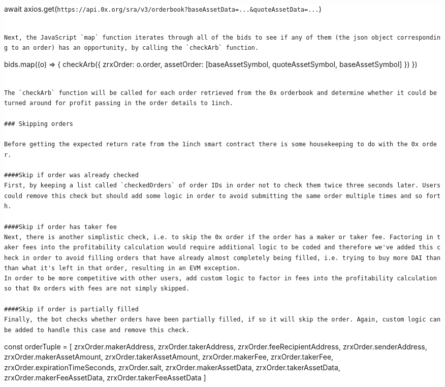 ```

```
await axios.get(`https://api.0x.org/sra/v3/orderbook?baseAssetData=...&quoteAssetData=...`)
```

Next, the JavaScript `map` function iterates through all of the bids to see if any of them (the json object corresponding to an order) has an opportunity, by calling the `checkArb` function.

```
bids.map((o) => {
    checkArb({ zrxOrder: o.order, assetOrder: [baseAssetSymbol, quoteAssetSymbol, baseAssetSymbol] })
  })
```

The `checkArb` function will be called for each order retrieved from the 0x orderbook and determine whether it could be turned around for profit passing in the order details to 1inch.

### Skipping orders

Before getting the expected return rate from the 1inch smart contract there is some housekeeping to do with the 0x order.

####Skip if order was already checked
First, by keeping a list called `checkedOrders` of order IDs in order not to check them twice three seconds later. Users could remove this check but should add some logic in order to avoid submitting the same order multiple times and so forth.

####Skip if order has taker fee
Next, there is another simplistic check, i.e. to skip the 0x order if the order has a maker or taker fee. Factoring in taker fees into the profitability calculation would require additional logic to be coded and therefore we've added this check in order to avoid filling orders that have already almost completely being filled, i.e. trying to buy more DAI than than what it's left in that order, resulting in an EVM exception.
In order to be more competitive with other users, add custom logic to factor in fees into the profitability calculation so that 0x orders with fees are not simply skipped.

####Skip if order is partially filled
Finally, the bot checks whether orders have been partially filled, if so it will skip the order. Again, custom logic can be added to handle this case and remove this check.

```
const orderTuple = [
    zrxOrder.makerAddress,
    zrxOrder.takerAddress,
    zrxOrder.feeRecipientAddress,
    zrxOrder.senderAddress,
    zrxOrder.makerAssetAmount,
    zrxOrder.takerAssetAmount,
    zrxOrder.makerFee,
    zrxOrder.takerFee,
    zrxOrder.expirationTimeSeconds,
    zrxOrder.salt,
    zrxOrder.makerAssetData,
    zrxOrder.takerAssetData,
    zrxOrder.makerFeeAssetData,
    zrxOrder.takerFeeAssetData
 ]
